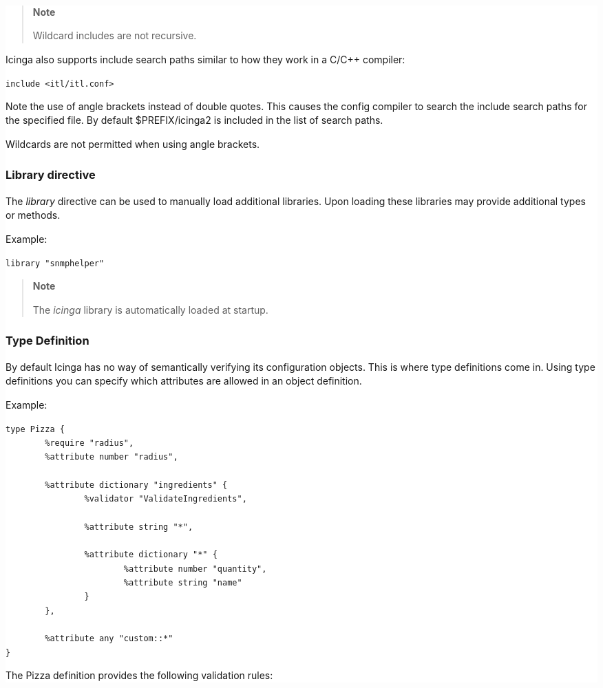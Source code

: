 > **Note**
>
> Wildcard includes are not recursive.

Icinga also supports include search paths similar to how they work in a
C/C++ compiler:

    include <itl/itl.conf>

Note the use of angle brackets instead of double quotes. This causes the
config compiler to search the include search paths for the specified
file. By default \$PREFIX/icinga2 is included in the list of search
paths.

Wildcards are not permitted when using angle brackets.

### Library directive

The *library* directive can be used to manually load additional
libraries. Upon loading these libraries may provide additional types or
methods.

Example:

    library "snmphelper"

> **Note**
>
> The *icinga* library is automatically loaded at startup.

### Type Definition

By default Icinga has no way of semantically verifying its configuration
objects. This is where type definitions come in. Using type definitions
you can specify which attributes are allowed in an object definition.

Example:

    type Pizza {
            %require "radius",
            %attribute number "radius",

            %attribute dictionary "ingredients" {
                    %validator "ValidateIngredients",

                    %attribute string "*",

                    %attribute dictionary "*" {
                            %attribute number "quantity",
                            %attribute string "name"
                    }
            },

            %attribute any "custom::*"
    }

The Pizza definition provides the following validation rules:
